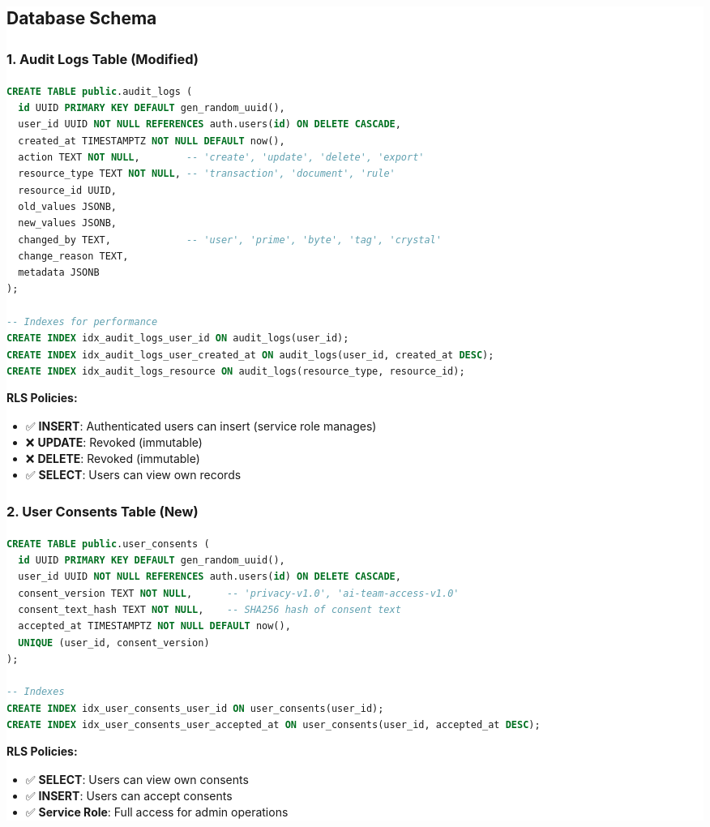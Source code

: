 
## Database Schema

### 1. Audit Logs Table (Modified)

```sql
CREATE TABLE public.audit_logs (
  id UUID PRIMARY KEY DEFAULT gen_random_uuid(),
  user_id UUID NOT NULL REFERENCES auth.users(id) ON DELETE CASCADE,
  created_at TIMESTAMPTZ NOT NULL DEFAULT now(),
  action TEXT NOT NULL,        -- 'create', 'update', 'delete', 'export'
  resource_type TEXT NOT NULL, -- 'transaction', 'document', 'rule'
  resource_id UUID,
  old_values JSONB,
  new_values JSONB,
  changed_by TEXT,             -- 'user', 'prime', 'byte', 'tag', 'crystal'
  change_reason TEXT,
  metadata JSONB
);

-- Indexes for performance
CREATE INDEX idx_audit_logs_user_id ON audit_logs(user_id);
CREATE INDEX idx_audit_logs_user_created_at ON audit_logs(user_id, created_at DESC);
CREATE INDEX idx_audit_logs_resource ON audit_logs(resource_type, resource_id);
```

**RLS Policies:**
- ✅ **INSERT**: Authenticated users can insert (service role manages)
- ❌ **UPDATE**: Revoked (immutable)
- ❌ **DELETE**: Revoked (immutable)
- ✅ **SELECT**: Users can view own records

### 2. User Consents Table (New)

```sql
CREATE TABLE public.user_consents (
  id UUID PRIMARY KEY DEFAULT gen_random_uuid(),
  user_id UUID NOT NULL REFERENCES auth.users(id) ON DELETE CASCADE,
  consent_version TEXT NOT NULL,      -- 'privacy-v1.0', 'ai-team-access-v1.0'
  consent_text_hash TEXT NOT NULL,    -- SHA256 hash of consent text
  accepted_at TIMESTAMPTZ NOT NULL DEFAULT now(),
  UNIQUE (user_id, consent_version)
);

-- Indexes
CREATE INDEX idx_user_consents_user_id ON user_consents(user_id);
CREATE INDEX idx_user_consents_user_accepted_at ON user_consents(user_id, accepted_at DESC);
```

**RLS Policies:**
- ✅ **SELECT**: Users can view own consents
- ✅ **INSERT**: Users can accept consents
- ✅ **Service Role**: Full access for admin operations
